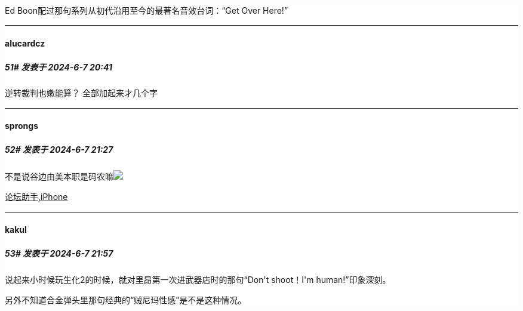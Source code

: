Ed Boon配过那句系列从初代沿用至今的最著名音效台词：“Get Over Here!”


*****

####  alucardcz  
##### 51#       发表于 2024-6-7 20:41

逆转裁判也嫩能算？ 全部加起来才几个字


*****

####  sprongs  
##### 52#       发表于 2024-6-7 21:27

不是说谷边由美本职是码农嘛<img src="https://static.saraba1st.com/image/smiley/face2017/019.png" referrerpolicy="no-referrer">

[论坛助手,iPhone](https://bbs.saraba1st.com/2b/forum.php?mod=viewthread&amp;tid=2029836)


*****

####  kakul  
##### 53#       发表于 2024-6-7 21:57

说起来小时候玩生化2的时候，就对里昂第一次进武器店时的那句“Don't shoot！I'm human!”印象深刻。

另外不知道合金弹头里那句经典的“贼尼玛性感”是不是这种情况。

